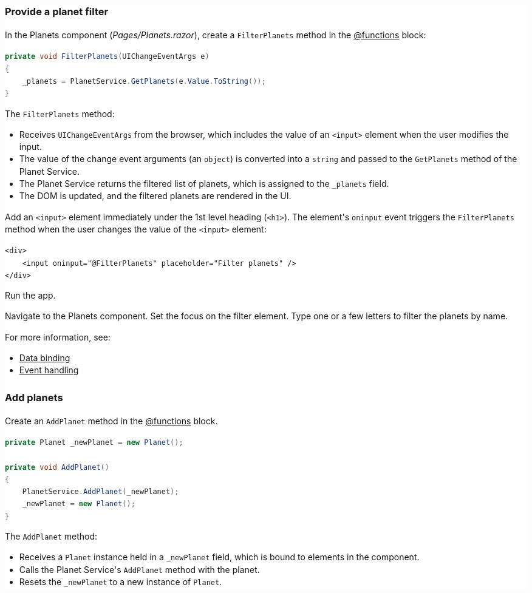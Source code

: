 ### Provide a planet filter

In the Planets component (*Pages/Planets.razor*), create a `FilterPlanets` method in the [\@functions](xref:mvc/views/razor#section-5) block:

```csharp
private void FilterPlanets(UIChangeEventArgs e)
{
    _planets = PlanetService.GetPlanets(e.Value.ToString());
}
```

The `FilterPlanets` method:

* Receives `UIChangeEventArgs` from the browser, which includes the value of an `<input>` element when the user modifies the input.
* The value of the change event arguments (an `object`) is converted into a `string` and passed to the `GetPlanets` method of the Planet Service.
* The Planet Service returns the filtered list of planets, which is assigned to the `_planets` field.
* The DOM is updated, and the filtered planets are rendered in the UI.

Add an `<input>` element immediately under the 1st level heading (`<h1>`). The element's `oninput` event triggers the `FilterPlanets` method when the user changes the value of the `<input>` element:

```cshtml
<div>
    <input oninput="@FilterPlanets" placeholder="Filter planets" />
</div>
```

Run the app.

Navigate to the Planets component. Set the focus on the filter element. Type one or a few letters to filter the planets by name.

For more information, see:

* [Data binding](xref:blazor/components#data-binding)
* [Event handling](xref:blazor/components#event-handling)

### Add planets

Create an `AddPlanet` method in the [\@functions](xref:mvc/views/razor#section-5) block.

```csharp
private Planet _newPlanet = new Planet();

private void AddPlanet()
{
    PlanetService.AddPlanet(_newPlanet);
    _newPlanet = new Planet();
}
```

The `AddPlanet` method:

* Receives a `Planet` instance held in a `_newPlanet` field, which is bound to elements in the component.
* Calls the Planet Service's `AddPlanet` method with the planet.
* Resets the `_newPlanet` to a new instance of `Planet`.
